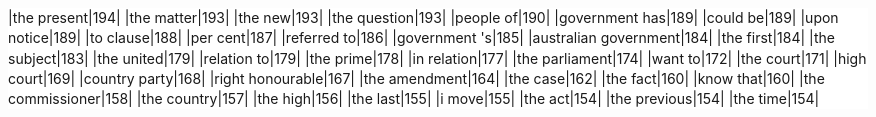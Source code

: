 |the present|194|
|the matter|193|
|the new|193|
|the question|193|
|people of|190|
|government has|189|
|could be|189|
|upon notice|189|
|to clause|188|
|per cent|187|
|referred to|186|
|government 's|185|
|australian government|184|
|the first|184|
|the subject|183|
|the united|179|
|relation to|179|
|the prime|178|
|in relation|177|
|the parliament|174|
|want to|172|
|the court|171|
|high court|169|
|country party|168|
|right honourable|167|
|the amendment|164|
|the case|162|
|the fact|160|
|know that|160|
|the commissioner|158|
|the country|157|
|the high|156|
|the last|155|
|i move|155|
|the act|154|
|the previous|154|
|the time|154|